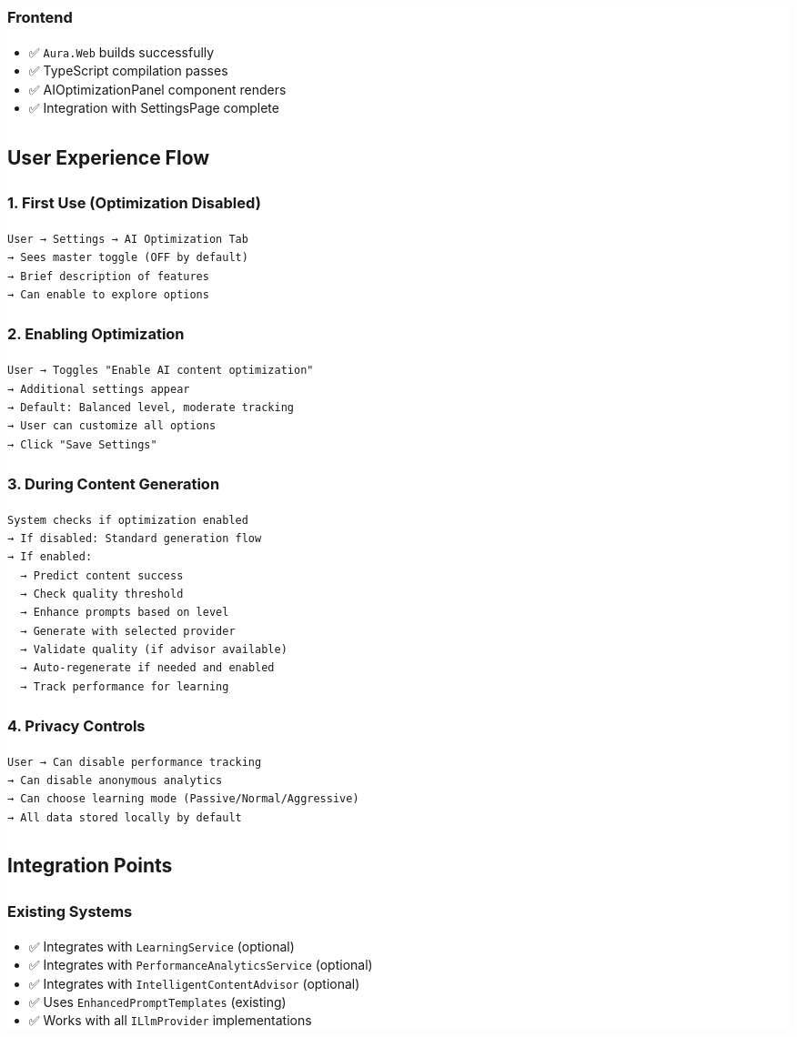 ### Frontend
- ✅ `Aura.Web` builds successfully
- ✅ TypeScript compilation passes
- ✅ AIOptimizationPanel component renders
- ✅ Integration with SettingsPage complete

## User Experience Flow

### 1. First Use (Optimization Disabled)
```
User → Settings → AI Optimization Tab
→ Sees master toggle (OFF by default)
→ Brief description of features
→ Can enable to explore options
```

### 2. Enabling Optimization
```
User → Toggles "Enable AI content optimization"
→ Additional settings appear
→ Default: Balanced level, moderate tracking
→ User can customize all options
→ Click "Save Settings"
```

### 3. During Content Generation
```
System checks if optimization enabled
→ If disabled: Standard generation flow
→ If enabled:
  → Predict content success
  → Check quality threshold
  → Enhance prompts based on level
  → Generate with selected provider
  → Validate quality (if advisor available)
  → Auto-regenerate if needed and enabled
  → Track performance for learning
```

### 4. Privacy Controls
```
User → Can disable performance tracking
→ Can disable anonymous analytics
→ Can choose learning mode (Passive/Normal/Aggressive)
→ All data stored locally by default
```

## Integration Points

### Existing Systems
- ✅ Integrates with `LearningService` (optional)
- ✅ Integrates with `PerformanceAnalyticsService` (optional)
- ✅ Integrates with `IntelligentContentAdvisor` (optional)
- ✅ Uses `EnhancedPromptTemplates` (existing)
- ✅ Works with all `ILlmProvider` implementations
